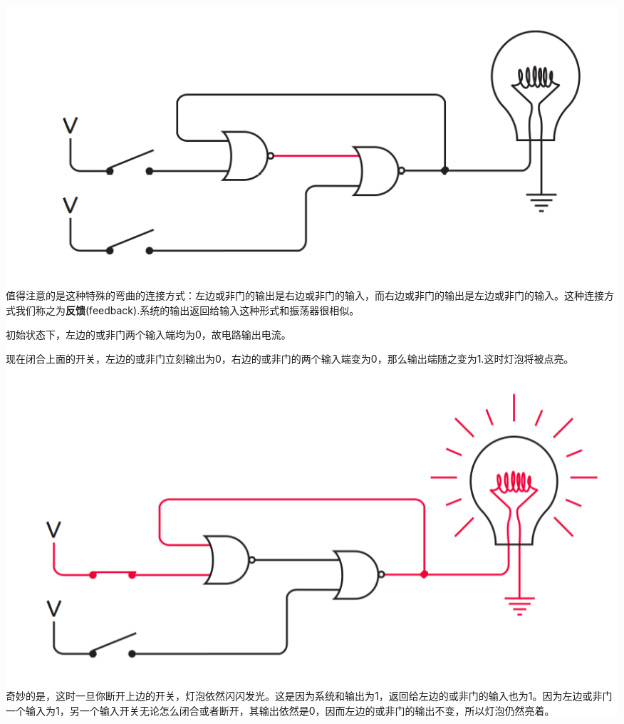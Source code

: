 ![](https://github.com/arcticlion/reading-lists/blob/master/Code/Chapter%2014%20Feedback%20and%20Flip-Flops/屏幕快照%202014-09-26%20下午5.28.44.png)

值得注意的是这种特殊的弯曲的连接方式：左边或非门的输出是右边或非门的输入，而右边或非门的输出是左边或非门的输入。这种连接方式我们称之为**反馈**(feedback).系统的输出返回给输入这种形式和振荡器很相似。

初始状态下，左边的或非门两个输入端均为0，故电路输出电流。

现在闭合上面的开关，左边的或非门立刻输出为0，右边的或非门的两个输入端变为0，那么输出端随之变为1.这时灯泡将被点亮。

![](https://github.com/arcticlion/reading-lists/blob/master/Code/Chapter%2014%20Feedback%20and%20Flip-Flops/屏幕快照%202014-09-26%20下午5.29.26.png)

奇妙的是，这时一旦你断开上边的开关，灯泡依然闪闪发光。这是因为系统和输出为1，返回给左边的或非门的输入也为1。因为左边或非门一个输入为1，另一个输入开关无论怎么闭合或者断开，其输出依然是0，因而左边的或非门的输出不变，所以灯泡仍然亮着。
